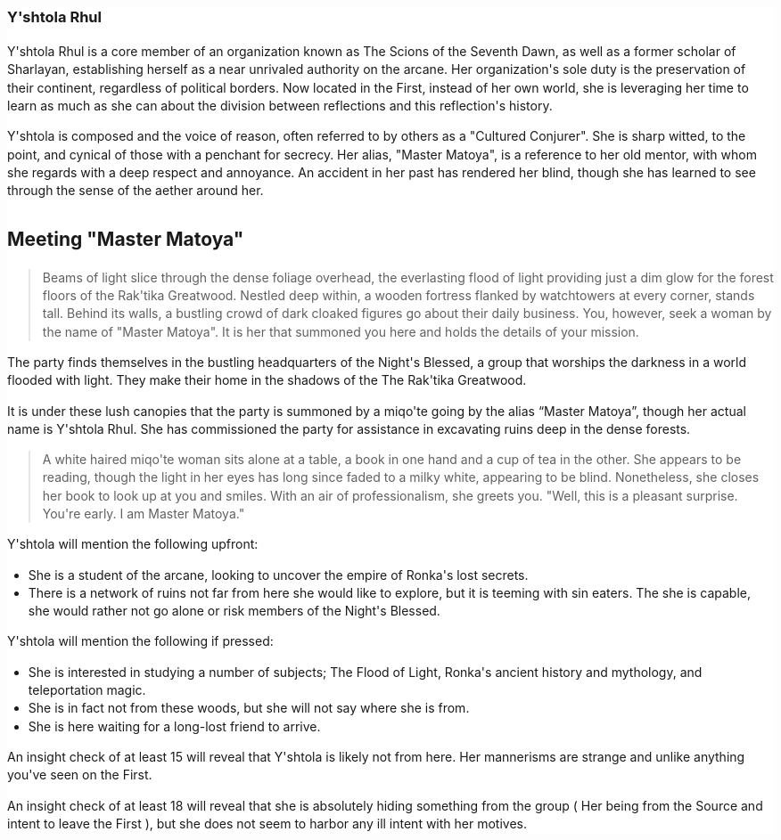 ### Y'shtola Rhul

Y'shtola Rhul is a core member of an organization known as The Scions of the Seventh Dawn, as well as a former scholar of Sharlayan, establishing herself as a near unrivaled authority on the arcane. Her organization's sole duty is the preservation of their continent, regardless of political borders. Now located in the First, instead of her own world, she is leveraging her time to learn as much as she can about the division between reflections and this reflection's history.

Y'shtola is composed and the voice of reason, often referred to by others as a "Cultured Conjurer". She is sharp witted, to the point, and cynical of those with a penchant for secrecy. Her alias, "Master Matoya", is a reference to her old mentor, with whom she regards with a deep respect and annoyance. An accident in her past has rendered her blind, though she has learned to see through the sense of the aether around her.

## Meeting "Master Matoya"

> Beams of light slice through the dense foliage overhead, the everlasting flood of light providing just a dim glow for the forest floors of the Rak'tika Greatwood. Nestled deep within, a wooden fortress flanked by watchtowers at every corner, stands tall. Behind its walls, a bustling crowd of dark cloaked figures go about their daily business. You, however, seek a woman by the name of "Master Matoya". It is her that summoned you here and holds the details of your mission.

The party finds themselves in the bustling headquarters of the Night's Blessed, a group that worships the darkness in a world flooded with light. They make their home in the shadows of the The Rak'tika Greatwood.

It is under these lush canopies that the party is summoned by a miqo'te going by the alias “Master Matoya”, though her actual name is Y'shtola Rhul. She has commissioned the party for assistance in excavating ruins deep in the dense forests.

> A white haired miqo'te woman sits alone at a table, a book in one hand and a cup of tea in the other. She appears to be reading, though the light in her eyes has long since faded to a milky white, appearing to be blind. Nonetheless, she closes her book to look up at you and smiles. With an air of professionalism, she greets you. "Well, this is a pleasant surprise. You're early. I am Master Matoya."

Y'shtola will mention the following upfront:

- She is a student of the arcane, looking to uncover the empire of Ronka's lost secrets.
- There is a network of ruins not far from here she would like to explore, but it is teeming with sin eaters. The she is capable, she would rather not go alone or risk members of the Night's Blessed.

Y'shtola will mention the following if pressed:

- She is interested in studying a number of subjects; The Flood of Light, Ronka's ancient history and mythology, and teleportation magic.
- She is in fact not from these woods, but she will not say where she is from.
- She is here waiting for a long-lost friend to arrive.

An insight check of at least 15 will reveal that Y'shtola is likely not from here. Her mannerisms are strange and unlike anything you've seen on the First.

An insight check of at least 18 will reveal that she is absolutely hiding something from the group ( Her being from the Source and intent to leave the First ), but she does not seem to harbor any ill intent with her motives.
